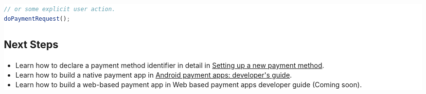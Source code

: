 ```js
// or some explicit user action.
doPaymentRequest();
```

## Next Steps

* Learn how to declare a payment method identifier in detail in [Setting up a
  new payment method](/setting-up-a-payment-method).
* Learn how to build a native payment app in [Android payment apps: developer's
  guide](/native-payment-apps-overview).
* Learn how to build a web-based payment app in Web based payment apps developer
  guide (Coming soon).
